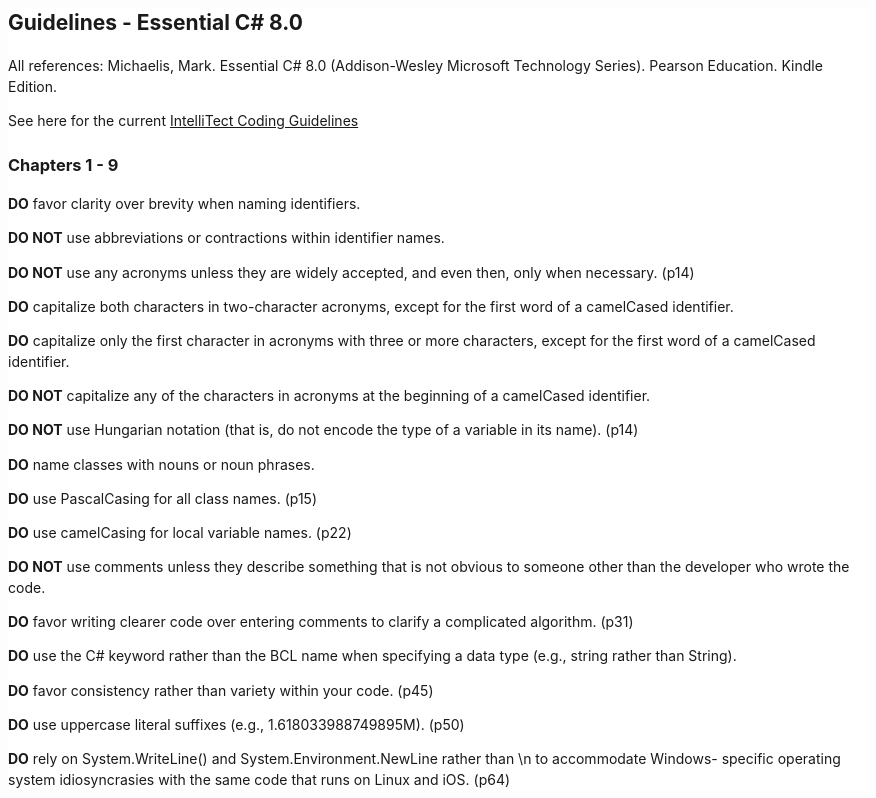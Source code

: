 ## Guidelines - Essential C# 8.0 ##

All references:
Michaelis, Mark. Essential C# 8.0 (Addison-Wesley Microsoft Technology Series). Pearson Education. Kindle Edition.

See here for the current [IntelliTect Coding Guidelines](https://intellitect.github.io/CodingGuidelines)

### Chapters 1 - 9 ###

**DO** favor clarity over brevity when naming identifiers.

**DO NOT** use abbreviations or contractions within identifier names.

**DO NOT** use any acronyms unless they are widely accepted, and even then, only when necessary.
(p14)

**DO** capitalize both characters in two-character acronyms, except for the first word of a camelCased identifier.

**DO** capitalize only the first character in acronyms with three or more characters, except for the first word of a
camelCased identifier.

**DO NOT** capitalize any of the characters in acronyms at the beginning of a camelCased identifier.

**DO NOT** use Hungarian notation (that is, do not encode the type of a variable in its name).
(p14)

**DO** name classes with nouns or noun phrases.

**DO** use PascalCasing for all class names.
(p15)

**DO** use camelCasing for local variable names.
(p22)

**DO NOT** use comments unless they describe something that is not obvious to someone other than the developer
who wrote the code.

**DO** favor writing clearer code over entering comments to clarify a complicated algorithm.
(p31)

**DO** use the C# keyword rather than the BCL name when specifying a data type (e.g., string rather than String).

**DO** favor consistency rather than variety within your code.
(p45)

**DO** use uppercase literal suffixes (e.g., 1.618033988749895M).
(p50)

**DO** rely on System.WriteLine() and System.Environment.NewLine rather than \n to accommodate Windows-
specific operating system idiosyncrasies with the same code that runs on Linux and iOS.
(p64)
